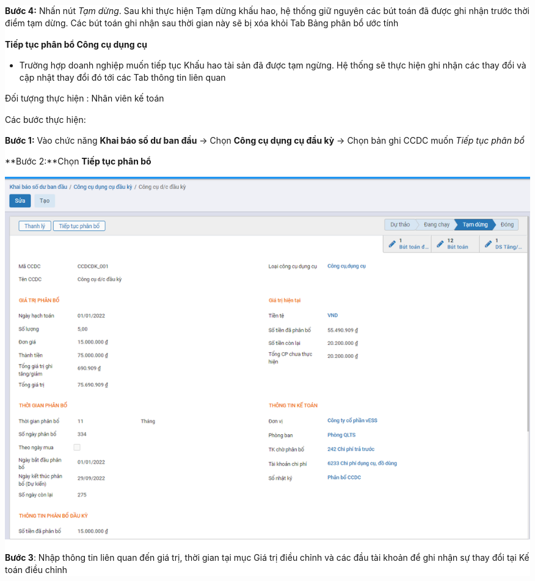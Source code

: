 **Bước 4:** Nhấn nút *Tạm dừng*. Sau khi thực hiện Tạm dừng khấu hao, hệ thống giữ nguyên các bút toán đã được ghi nhận trước thời điểm tạm dừng. Các bút toán ghi nhận sau thời gian này sẽ bị xóa khỏi Tab Bảng phân bổ ước tính

**Tiếp tục phân bổ Công cụ dụng cụ**

- Trường hợp doanh nghiệp muốn tiếp tục Khấu hao tài sản đã được tạm ngừng. Hệ thống sẽ thực hiện ghi nhận các thay đổi và cập nhật thay đổi đó tới các Tab thông tin liên quan

Đối tượng thực hiện : Nhân viên kế toán

Các bước thực hiện:

**Bước 1:** Vào chức năng **Khai báo số dư ban đầu** -> Chọn **Công cụ dụng cụ đầu kỳ** -> Chọn bản ghi CCDC muốn *Tiếp tục phân bổ* 

**Bước 2:**Chọn **Tiếp tục phân bổ**

![](images/dbt_KhaiBaoSoDuBanDau_CCDC_TiepTucPB-166018294731721.png)

**Bước 3**: Nhập thông tin liên quan đến giá trị, thời gian tại mục Giá trị điều chỉnh và các đầu tài khoản để ghi nhận sự thay đổi tại Kế toán điều chỉnh
